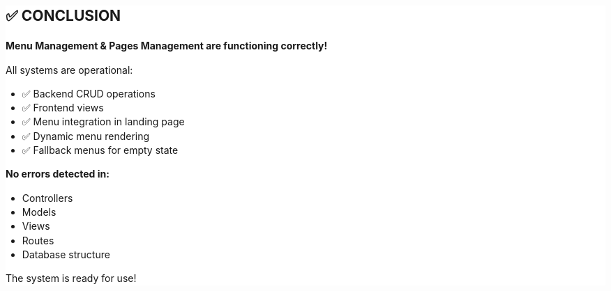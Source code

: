 ## ✅ **CONCLUSION**

**Menu Management & Pages Management are functioning correctly!**

All systems are operational:
- ✅ Backend CRUD operations
- ✅ Frontend views
- ✅ Menu integration in landing page
- ✅ Dynamic menu rendering
- ✅ Fallback menus for empty state

**No errors detected in:**
- Controllers
- Models
- Views
- Routes
- Database structure

The system is ready for use!

